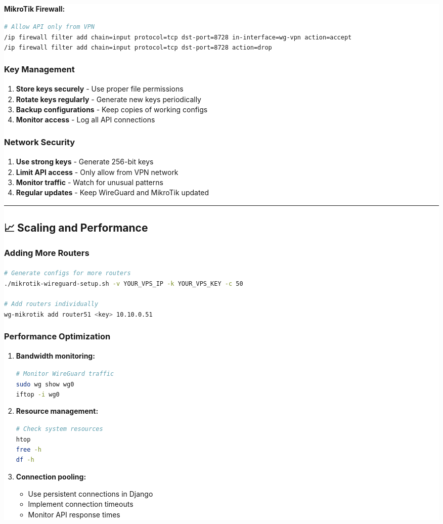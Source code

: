 **MikroTik Firewall:**
```bash
# Allow API only from VPN
/ip firewall filter add chain=input protocol=tcp dst-port=8728 in-interface=wg-vpn action=accept
/ip firewall filter add chain=input protocol=tcp dst-port=8728 action=drop
```

### Key Management

1. **Store keys securely** - Use proper file permissions
2. **Rotate keys regularly** - Generate new keys periodically
3. **Backup configurations** - Keep copies of working configs
4. **Monitor access** - Log all API connections

### Network Security

1. **Use strong keys** - Generate 256-bit keys
2. **Limit API access** - Only allow from VPN network
3. **Monitor traffic** - Watch for unusual patterns
4. **Regular updates** - Keep WireGuard and MikroTik updated

---

## 📈 Scaling and Performance

### Adding More Routers

```bash
# Generate configs for more routers
./mikrotik-wireguard-setup.sh -v YOUR_VPS_IP -k YOUR_VPS_KEY -c 50

# Add routers individually
wg-mikrotik add router51 <key> 10.10.0.51
```

### Performance Optimization

1. **Bandwidth monitoring:**
   ```bash
   # Monitor WireGuard traffic
   sudo wg show wg0
   iftop -i wg0
   ```

2. **Resource management:**
   ```bash
   # Check system resources
   htop
   free -h
   df -h
   ```

3. **Connection pooling:**
   - Use persistent connections in Django
   - Implement connection timeouts
   - Monitor API response times
